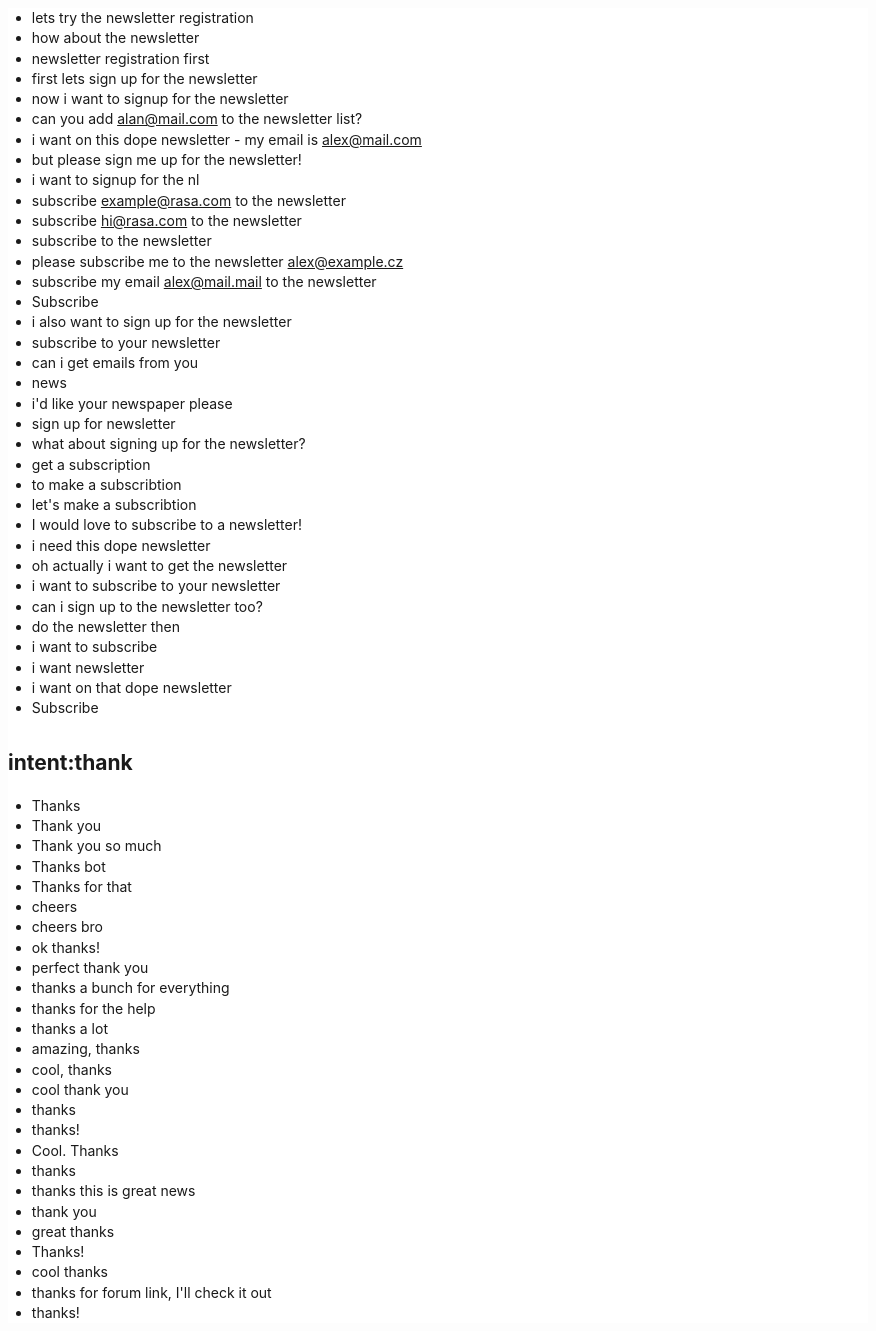 - lets try the newsletter registration
- how about the newsletter
- newsletter registration first
- first lets sign up for the newsletter
- now i want to signup for the newsletter
- can you add alan@mail.com to the newsletter list?
- i want on this dope newsletter - my email is alex@mail.com
- but please sign me up for the newsletter!
- i want to signup for the nl
- subscribe example@rasa.com to the newsletter
- subscribe hi@rasa.com to the newsletter
- subscribe to the newsletter
- please subscribe me to the newsletter alex@example.cz
- subscribe my email alex@mail.mail to the newsletter
- Subscribe
- i also want to sign up for the newsletter
- subscribe to your newsletter
- can i get emails from you
- news
- i'd like your newspaper please
- sign up for newsletter
- what about signing up for the newsletter?
- get a subscription
- to make a subscribtion
- let's make a subscribtion
- I would love to subscribe to a newsletter!
- i need this dope newsletter
- oh actually i want to get the newsletter
- i want to subscribe to your newsletter
- can i sign up to the newsletter too?
- do the newsletter then
- i want to subscribe
- i want newsletter
- i want on that dope newsletter
- Subscribe

## intent:thank
- Thanks
- Thank you
- Thank you so much
- Thanks bot
- Thanks for that
- cheers
- cheers bro
- ok thanks!
- perfect thank you
- thanks a bunch for everything
- thanks for the help
- thanks a lot
- amazing, thanks
- cool, thanks
- cool thank you
- thanks
- thanks!
- Cool. Thanks
- thanks
- thanks this is great news
- thank you
- great thanks
- Thanks!
- cool thanks
- thanks for forum link, I'll check it out
- thanks!